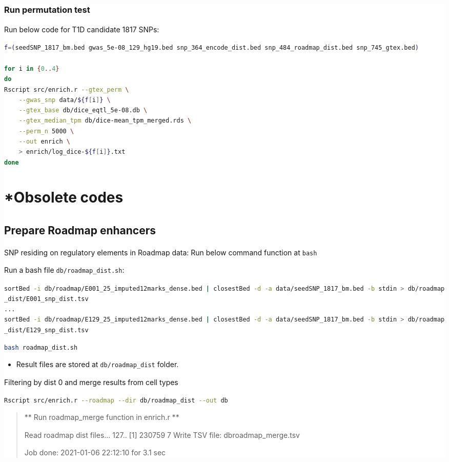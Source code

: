 

### Run permutation test

Run below code for T1D candidate 1817 SNPs:

```bash
f=(seedSNP_1817_bm.bed gwas_5e-08_129_hg19.bed snp_364_encode_dist.bed snp_484_roadmap_dist.bed snp_745_gtex.bed)

for i in {0..4}
do
Rscript src/enrich.r --gtex_perm \
	--gwas_snp data/${f[i]} \
    --gtex_base db/dice_eqtl_5e-08.db \
    --gtex_median_tpm db/dice-mean_tpm_merged.rds \
    --perm_n 5000 \
    --out enrich \
    > enrich/log_dice-${f[i]}.txt
done
```

> 



# *Obsolete codes

## Prepare Roadmap enhancers

SNP residing on regulatory elements in Roadmap data: Run below command function at `bash`

Run a bash file `db/roadmap_dist.sh`:

```bash
sortBed -i db/roadmap/E001_25_imputed12marks_dense.bed | closestBed -d -a data/seedSNP_1817_bm.bed -b stdin > db/roadmap_dist/E001_snp_dist.tsv
...
sortBed -i db/roadmap/E129_25_imputed12marks_dense.bed | closestBed -d -a data/seedSNP_1817_bm.bed -b stdin > db/roadmap_dist/E129_snp_dist.tsv
```

```bash
bash roadmap_dist.sh
```

* Result files are stored at `db/roadmap_dist` folder.



Filtering by dist 0 and merge results from cell types

```bash
Rscript src/enrich.r --roadmap --dir db/roadmap_dist --out db
```

> ** Run roadmap_merge function in enrich.r **
>
> Read roadmap dist files... 127.. [1] 230759      7
> Write TSV file: dbroadmap_merge.tsv
>
> Job done: 2021-01-06 22:12:10 for 3.1 sec